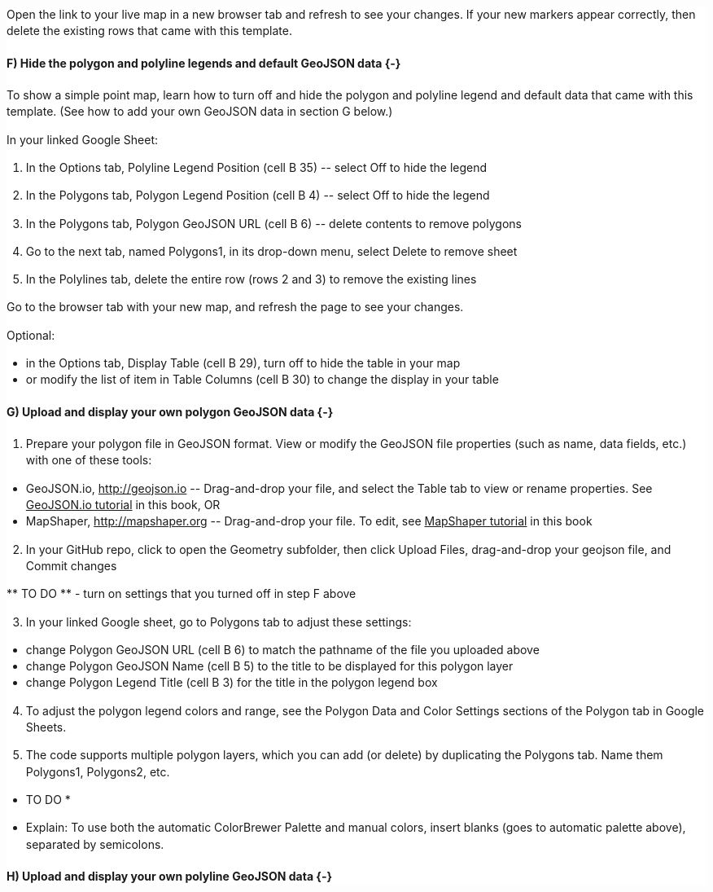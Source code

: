 Open the link to your live map in a new browser tab and refresh to see your changes. If your new markers appear correctly, then delete the existing rows that came with this template.

#### F) Hide the polygon and polyline legends and default GeoJSON data {-}

To show a simple point map, learn how to turn off and hide the polygon and polyline legend and default data that came with this template. (See how to add your own GeoJSON data in section G below.)

In your linked Google Sheet:

1) In the Options tab, Polyline Legend Position (cell B 35) -- select Off to hide the legend

2) In the Polygons tab, Polygon Legend Position (cell B 4) -- select Off to hide the legend

3) In the Polygons tab, Polygon GeoJSON URL (cell B 6) -- delete contents to remove polygons

4) Go to the next tab, named Polygons1, in its drop-down menu, select Delete to remove sheet

5) In the Polylines tab, delete the entire row (rows 2 and 3) to remove the existing lines

Go to the browser tab with your new map, and refresh the page to see your changes.

Optional:

- in the Options tab, Display Table (cell B 29), turn off to hide the table in your map
- or modify the list of item in Table Columns (cell B 30) to change the display in your table

#### G) Upload and display your own polygon GeoJSON data {-}

1) Prepare your polygon file in GeoJSON format. View or modify the GeoJSON file properties (such as name, data fields, etc.) with one of these tools:

- GeoJSON.io, http://geojson.io -- Drag-and-drop your file, and select the Table tab to view or rename properties. See [GeoJSON.io tutorial](geojsonio) in this book, OR
- MapShaper, http://mapshaper.org -- Drag-and-drop your file. To edit, see [MapShaper tutorial](mapshaper) in this book

2) In your GitHub repo, click to open the Geometry subfolder, then click Upload Files, drag-and-drop your geojson file, and Commit changes

** TO DO ** - turn on settings that you turned off in step F above

3) In your linked Google sheet, go to Polygons tab to adjust these settings:
- change Polygon GeoJSON URL (cell B 6) to match the pathname of the file you uploaded above
- change Polygon GeoJSON Name (cell B 5) to the title to be displayed for this polygon layer
- change Polygon Legend Title (cell B 3) for the title in the polygon legend box

4) To adjust the polygon legend colors and range, see the Polygon Data and Color Settings sections of the Polygon tab in Google Sheets.

5) The code supports multiple polygon layers, which you can add (or delete) by duplicating the Polygons tab. Name them Polygons1, Polygons2, etc.

* TO DO *
-  Explain: To use both the automatic ColorBrewer Palette and manual colors, insert blanks (goes to automatic palette above), separated by semicolons.

#### H) Upload and display your own polyline GeoJSON data {-}
